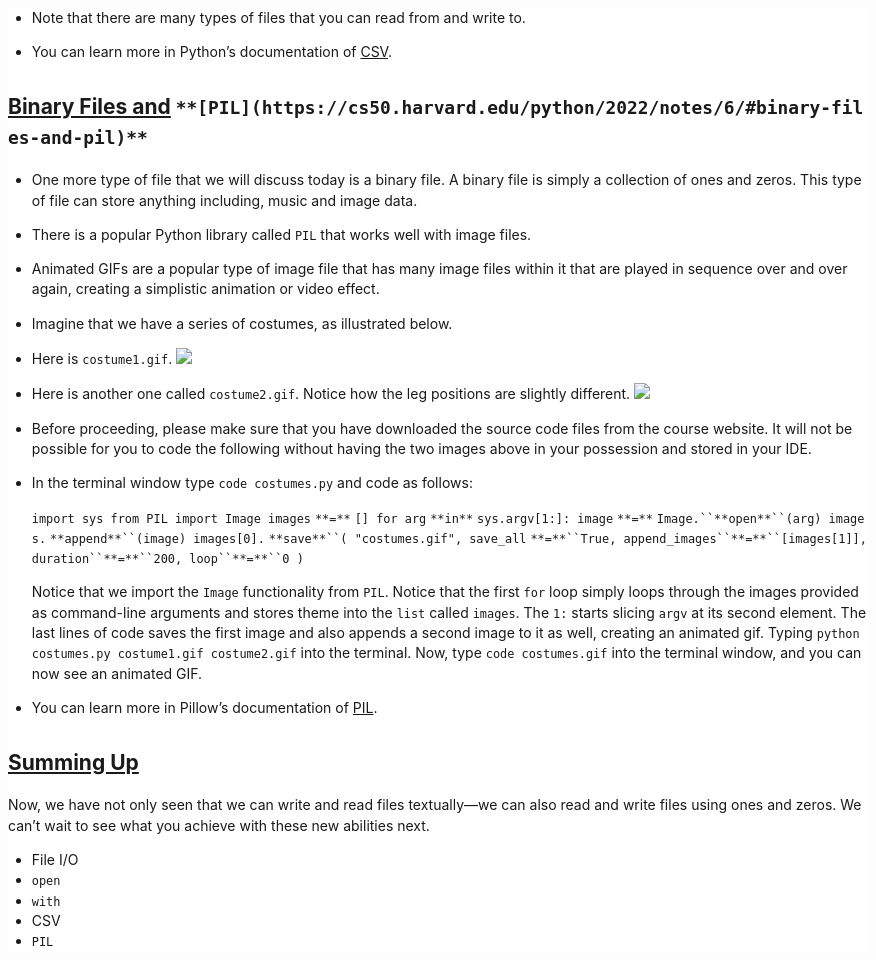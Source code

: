 - Note that there are many types of files that you can read from and write to.
    
- You can learn more in Python’s documentation of [CSV](https://docs.python.org/3/library/csv.html).
## **[Binary Files and](https://cs50.harvard.edu/python/2022/notes/6/#binary-files-and-pil)** `**[PIL](https://cs50.harvard.edu/python/2022/notes/6/#binary-files-and-pil)**`
- One more type of file that we will discuss today is a binary file. A binary file is simply a collection of ones and zeros. This type of file can store anything including, music and image data.
- There is a popular Python library called `PIL` that works well with image files.
- Animated GIFs are a popular type of image file that has many image files within it that are played in sequence over and over again, creating a simplistic animation or video effect.
- Imagine that we have a series of costumes, as illustrated below.
- Here is `costume1.gif`.
[![](https://cdn.cs50.net/python/2022/x/lectures/6/src6/costume1.gif)](https://cdn.cs50.net/python/2022/x/lectures/6/src6/costume1.gif)
- Here is another one called `costume2.gif`. Notice how the leg positions are slightly different.
[![](https://cdn.cs50.net/python/2022/x/lectures/6/src6/costume2.gif)](https://cdn.cs50.net/python/2022/x/lectures/6/src6/costume2.gif)
- Before proceeding, please make sure that you have downloaded the source code files from the course website. It will not be possible for you to code the following without having the two images above in your possession and stored in your IDE.
- In the terminal window type `code costumes.py` and code as follows:
    
    `import sys from PIL import Image images` `**=**` `[] for arg` `**in**` `sys.argv[1:]: image` `**=**` `Image.``**open**``(arg) images.` `**append**``(image) images[0].` `**save**``( "costumes.gif", save_all` `**=**``True, append_images``**=**``[images[1]], duration``**=**``200, loop``**=**``0 )`
    
    Notice that we import the `Image` functionality from `PIL`. Notice that the first `for` loop simply loops through the images provided as command-line arguments and stores theme into the `list` called `images`. The `1:` starts slicing `argv` at its second element. The last lines of code saves the first image and also appends a second image to it as well, creating an animated gif. Typing `python costumes.py costume1.gif costume2.gif` into the terminal. Now, type `code costumes.gif` into the terminal window, and you can now see an animated GIF.
    
- You can learn more in Pillow’s documentation of [PIL](https://pillow.readthedocs.io/).
## **[Summing Up](https://cs50.harvard.edu/python/2022/notes/6/#summing-up)**
Now, we have not only seen that we can write and read files textually—we can also read and write files using ones and zeros. We can’t wait to see what you achieve with these new abilities next.
- File I/O
- `open`
- `with`
- CSV
- `PIL`